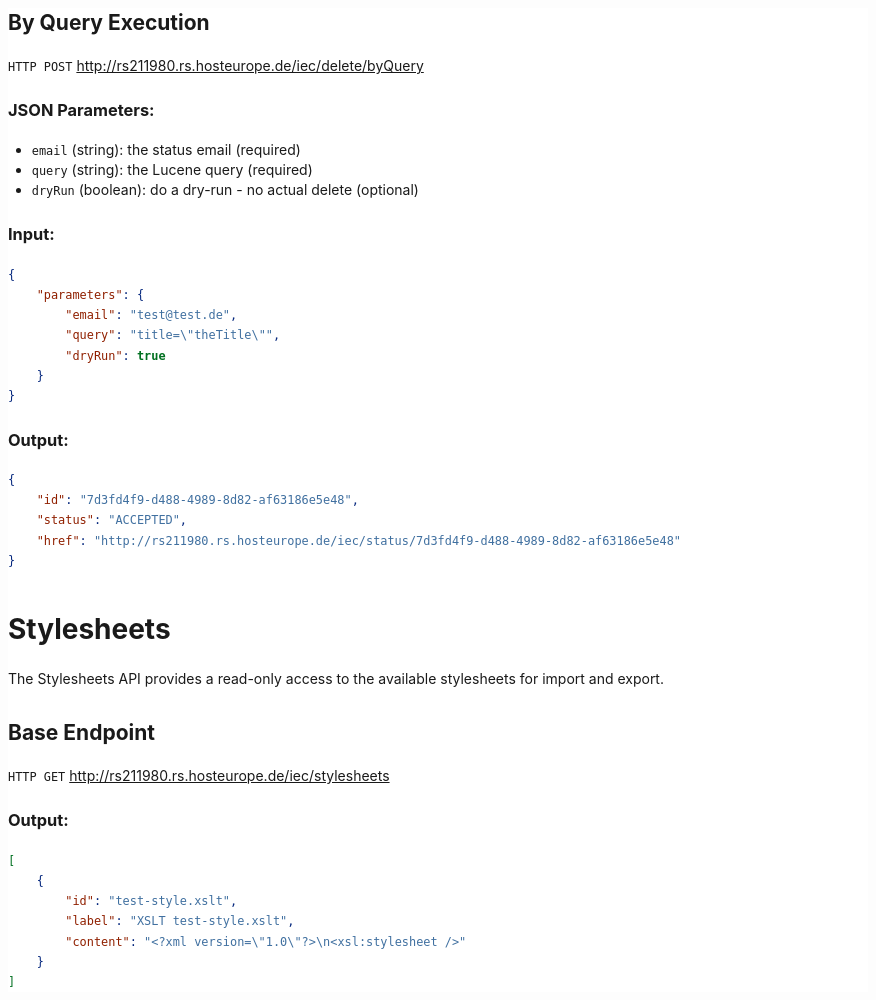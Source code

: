 ## By Query Execution

`HTTP POST` http://rs211980.rs.hosteurope.de/iec/delete/byQuery

### JSON Parameters:

* `email` (string): the status email (required)
* `query` (string): the Lucene query (required)
* `dryRun` (boolean): do a dry-run - no actual delete (optional)

### Input:

```json
{
    "parameters": {
        "email": "test@test.de",
        "query": "title=\"theTitle\"",
        "dryRun": true
    }
}
```

### Output:

```json
{
    "id": "7d3fd4f9-d488-4989-8d82-af63186e5e48",
    "status": "ACCEPTED",
    "href": "http://rs211980.rs.hosteurope.de/iec/status/7d3fd4f9-d488-4989-8d82-af63186e5e48"
}
```


# Stylesheets

The Stylesheets API provides a read-only access to the available stylesheets for import and export.

## Base Endpoint

`HTTP GET` http://rs211980.rs.hosteurope.de/iec/stylesheets

### Output:

```json
[
    {
        "id": "test-style.xslt",
        "label": "XSLT test-style.xslt",
        "content": "<?xml version=\"1.0\"?>\n<xsl:stylesheet />"
    }
]
```
